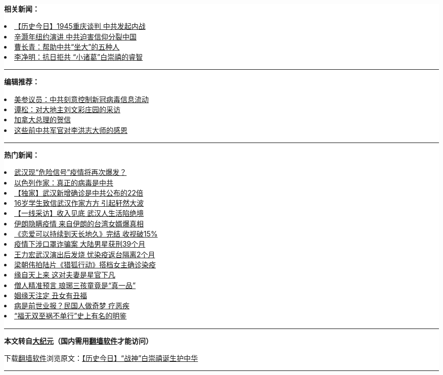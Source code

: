 <strong>相关新闻：</strong>
<li><a href="/gb/11/9/10/n3369012.md#1">【历史今日】1945重庆谈判 中共发起内战</a></li>
<li><a href="/gb/11/11/6/n3422524.md#1">辛灏年纽约演讲 中共迫害信仰分裂中国</a></li>
<li><a href="/gb/11/11/7/n3423314.md#1">曹长青：帮助中共“坐大”的五种人</a></li>
<li><a href="/gb/11/11/25/n3440028.md#1">李净明：抗日拒共 “小诸葛”白崇禧的睿智</a></li>
<hr>


<strong>编辑推荐：</strong>
<li><a href="/gb/20/2/22/n11887949.md#1">美参议员：中共刻意控制新冠病毒信息流动</a></li>
<li><a href="/gb/18/10/4/n10761251.md#1" target="_blank">谭松：对大地主刘文彩庄园的采访</a></li><li><a href="/gb/15/12/10/n4593139.md?dfh#1" target="_blank">加拿大总理的贺信</a></li><li><a href="/gb/18/11/22/n10869318.md#1" target="_blank">这些前中共军官对李洪志大师的感恩</a></li>
<hr>

<strong>热门新闻：</strong>
<li><a href="/gb/20/3/18/n11949573.md#1">武汉现“危险信号”疫情将再次爆发？</a></li>
<li><a href="/gb/20/3/18/n11950860.md#1">以色列作家：真正的病毒是中共</a></li>
<li><a href="/gb/20/3/18/n11950904.md#1">【独家】武汉新增确诊是中共公布的22倍</a></li>
<li><a href="/gb/20/3/19/n11953195.md#1">16岁学生致信武汉作家方方 引起轩然大波</a></li>
<li><a href="/gb/20/3/18/n11949968.md#1">【一线采访】收入见底 武汉人生活陷绝境</a></li>
<li><a href="/gb/20/3/17/n11947993.md#1">伊朗隐瞒疫情 来自伊朗的台湾女婿爆真相</a></li>
<li><a href="/gb/20/3/18/n11949282.md#1">《恋爱可以持续到天长地久》完结 收视破15%</a></li>
<li><a href="/gb/20/3/17/n11948248.md#1">疫情下涉口罩诈骗案 大陆男星获刑39个月</a></li>
<li><a href="/gb/20/3/19/n11954954.md#1">王力宏武汉演出后发烧 忧染疫返台隔离2个月</a></li>
<li><a href="/gb/20/3/17/n11947742.md#1">梁朝伟拍陆片《猎狐行动》搭档女主确诊染疫</a></li>
<li><a href="/gb/20/3/12/n11936269.md#1">缘自天上来 这对夫妻是星官下凡</a></li>
<li><a href="/gb/20/3/11/n11933376.md#1">僧人精准预言 琅琊三孩童竟是“真一品”</a></li>
<li><a href="/gb/10/11/25/n3095498.md#1">姻缘天注定 丑女有丑福</a></li>
<li><a href="/gb/20/2/11/n11861945.md#1">病是前世业报？民国人做奇梦 疗恶疾</a></li>
<li><a href="/gb/20/3/10/n11929738.md#1">“福无双至祸不单行”史上有名的明鉴</a></li>
<hr>

<strong>本文转自<a href="https://www.epochtimes.com">大纪元</a>（国内需用<a href="https://github.com/bannedbook/fanqiang/wiki">翻墙软件</a>才能访问）</strong><p>下载<a href="https://github.com/bannedbook/fanqiang/wiki">翻墙软件</a>浏览原文：<a href="https://www.epochtimes.com/gb/12/3/18/n3543750.htm">【历史今日】“战神”白崇禧诞生护中华</a></p><hr>
